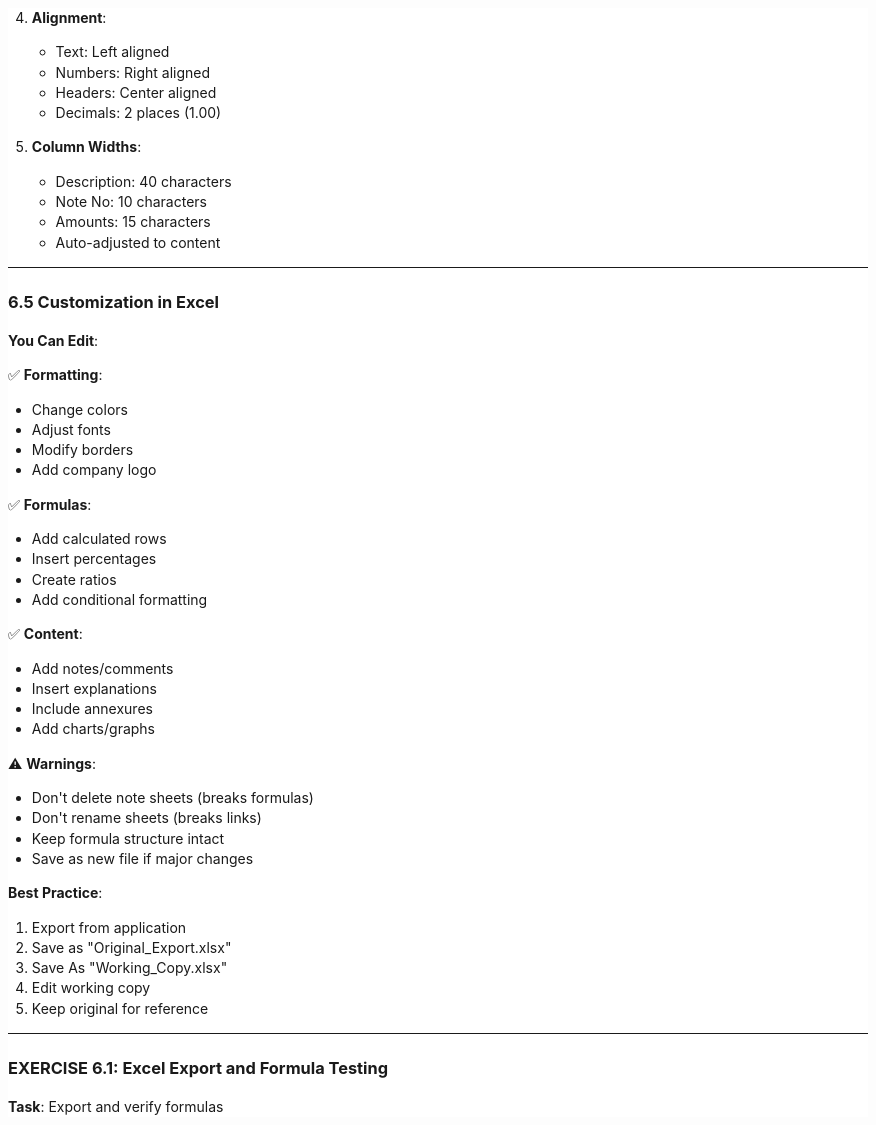 4. **Alignment**:
   - Text: Left aligned
   - Numbers: Right aligned
   - Headers: Center aligned
   - Decimals: 2 places (1.00)

5. **Column Widths**:
   - Description: 40 characters
   - Note No: 10 characters
   - Amounts: 15 characters
   - Auto-adjusted to content

---

### **6.5 Customization in Excel**

**You Can Edit**:

✅ **Formatting**:
- Change colors
- Adjust fonts
- Modify borders
- Add company logo

✅ **Formulas**:
- Add calculated rows
- Insert percentages
- Create ratios
- Add conditional formatting

✅ **Content**:
- Add notes/comments
- Insert explanations
- Include annexures
- Add charts/graphs

⚠️ **Warnings**:
- Don't delete note sheets (breaks formulas)
- Don't rename sheets (breaks links)
- Keep formula structure intact
- Save as new file if major changes

**Best Practice**:
1. Export from application
2. Save as "Original_Export.xlsx"
3. Save As "Working_Copy.xlsx"
4. Edit working copy
5. Keep original for reference

---

### **EXERCISE 6.1**: Excel Export and Formula Testing

**Task**: Export and verify formulas
